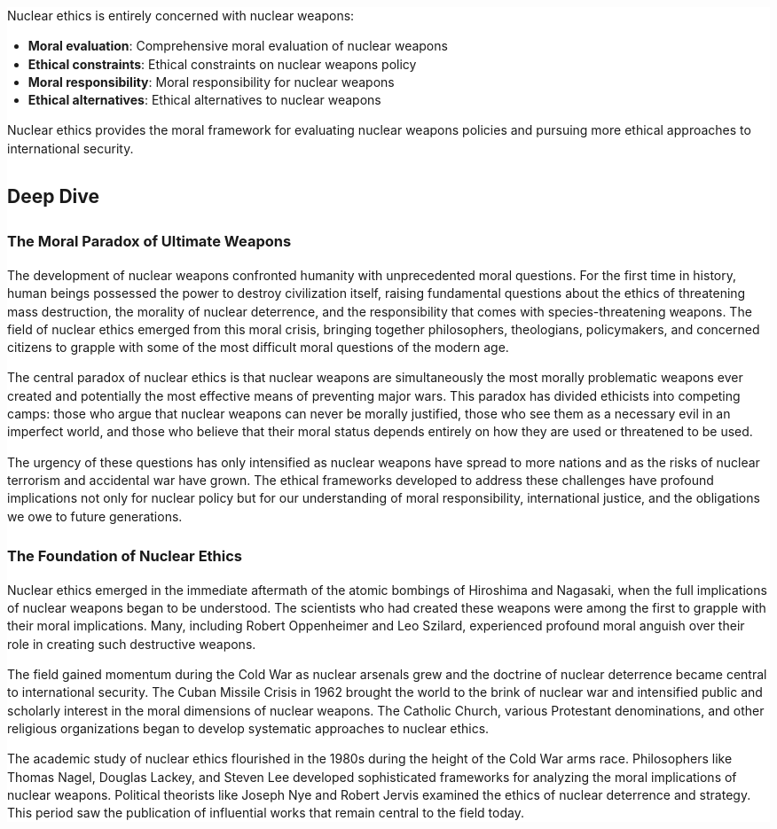 Nuclear ethics is entirely concerned with nuclear weapons:

- **Moral evaluation**: Comprehensive moral evaluation of nuclear weapons
- **Ethical constraints**: Ethical constraints on nuclear weapons policy
- **Moral responsibility**: Moral responsibility for nuclear weapons
- **Ethical alternatives**: Ethical alternatives to nuclear weapons

Nuclear ethics provides the moral framework for evaluating nuclear weapons policies and pursuing more ethical approaches to international security.



## Deep Dive

### The Moral Paradox of Ultimate Weapons

The development of nuclear weapons confronted humanity with unprecedented moral questions. For the first time in history, human beings possessed the power to destroy civilization itself, raising fundamental questions about the ethics of threatening mass destruction, the morality of nuclear deterrence, and the responsibility that comes with species-threatening weapons. The field of nuclear ethics emerged from this moral crisis, bringing together philosophers, theologians, policymakers, and concerned citizens to grapple with some of the most difficult moral questions of the modern age.

The central paradox of nuclear ethics is that nuclear weapons are simultaneously the most morally problematic weapons ever created and potentially the most effective means of preventing major wars. This paradox has divided ethicists into competing camps: those who argue that nuclear weapons can never be morally justified, those who see them as a necessary evil in an imperfect world, and those who believe that their moral status depends entirely on how they are used or threatened to be used.

The urgency of these questions has only intensified as nuclear weapons have spread to more nations and as the risks of nuclear terrorism and accidental war have grown. The ethical frameworks developed to address these challenges have profound implications not only for nuclear policy but for our understanding of moral responsibility, international justice, and the obligations we owe to future generations.

### The Foundation of Nuclear Ethics

Nuclear ethics emerged in the immediate aftermath of the atomic bombings of Hiroshima and Nagasaki, when the full implications of nuclear weapons began to be understood. The scientists who had created these weapons were among the first to grapple with their moral implications. Many, including Robert Oppenheimer and Leo Szilard, experienced profound moral anguish over their role in creating such destructive weapons.

The field gained momentum during the Cold War as nuclear arsenals grew and the doctrine of nuclear deterrence became central to international security. The Cuban Missile Crisis in 1962 brought the world to the brink of nuclear war and intensified public and scholarly interest in the moral dimensions of nuclear weapons. The Catholic Church, various Protestant denominations, and other religious organizations began to develop systematic approaches to nuclear ethics.

The academic study of nuclear ethics flourished in the 1980s during the height of the Cold War arms race. Philosophers like Thomas Nagel, Douglas Lackey, and Steven Lee developed sophisticated frameworks for analyzing the moral implications of nuclear weapons. Political theorists like Joseph Nye and Robert Jervis examined the ethics of nuclear deterrence and strategy. This period saw the publication of influential works that remain central to the field today.
